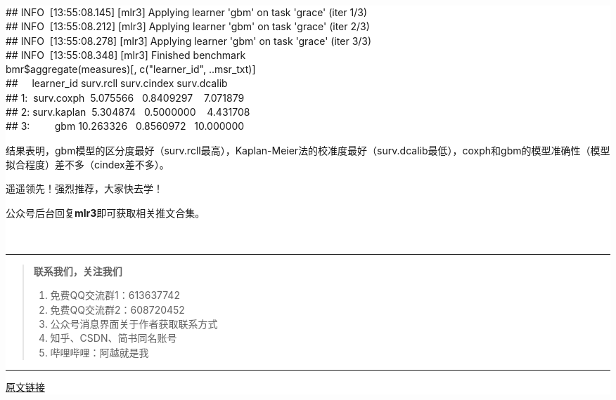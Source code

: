<span>## INFO  [13:55:08.145] [mlr3] Applying learner 'gbm' on task 'grace' (iter 1/3)</span><br><span>## INFO  [13:55:08.212] [mlr3] Applying learner 'gbm' on task 'grace' (iter 2/3)</span><br><span>## INFO  [13:55:08.278] [mlr3] Applying learner 'gbm' on task 'grace' (iter 3/3)</span><br><span>## INFO  [13:55:08.348] [mlr3] Finished benchmark</span><br>bmr$aggregate(measures)[, c(<span>"learner_id"</span>, ..msr_txt)]<br><span>##     learner_id surv.rcll surv.cindex surv.dcalib</span><br><span>## 1:  surv.coxph  5.075566   0.8409297    <span>7.071879</span></span><br><span>## 2: surv.kaplan  5.304874   0.5000000    4.431708</span><br><span>## 3:         gbm 10.263326   0.8560972   10.000000</span><br></code></pre><p data-tool="mdnice编辑器">结果表明，gbm模型的区分度最好（surv.rcll最高），Kaplan-Meier法的校准度最好（surv.dcalib最低），coxph和gbm的模型准确性（模型拟合程度）差不多（cindex差不多）。</p><p data-tool="mdnice编辑器">遥遥领先！强烈推荐，大家快去学！</p><p data-tool="mdnice编辑器">公众号后台回复<strong>mlr3</strong>即可获取相关推文合集。</p></section><p><span><br></span></p><hr><blockquote><p><span><strong>联系我们，关注我们</strong></span></p><ol><li><section>免费QQ交流群1：613637742</section></li><li><section>免费QQ交流群2：608720452</section></li><li><section>公众号消息界面关于作者获取联系方式</section></li><li><section>知乎、CSDN、简书同名账号</section></li><li><section>哔哩哔哩：阿越就是我</section></li></ol></blockquote></section></section></section></section></section><p><mp-style-type data-value="3"></mp-style-type></p></div>  
<hr>
<a href="https://mp.weixin.qq.com/s/Js7_axZ3DIkHupoYpACZOA",target="_blank" rel="noopener noreferrer">原文链接</a>
